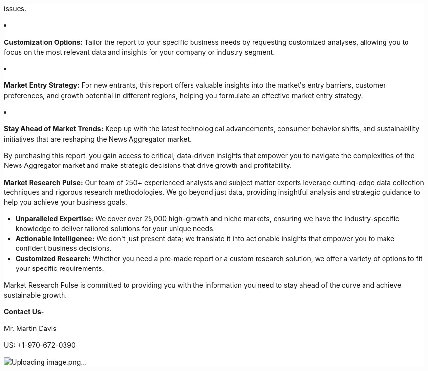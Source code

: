 issues.</p></li><li><p><strong>Customization Options:</strong> Tailor the report to your specific business needs by requesting customized analyses, allowing you to focus on the most relevant data and insights for your company or industry segment.</p></li><li><p><strong>Market Entry Strategy:</strong> For new entrants, this report offers valuable insights into the market's entry barriers, customer preferences, and growth potential in different regions, helping you formulate an effective market entry strategy.</p></li><li><p><strong>Stay Ahead of Market Trends:</strong> Keep up with the latest technological advancements, consumer behavior shifts, and sustainability initiatives that are reshaping the News Aggregator market.</p></li></ol><p>By purchasing this report, you gain access to critical, data-driven insights that empower you to navigate the complexities of the News Aggregator market and make strategic decisions that drive growth and profitability.</p><p><strong>Market Research Pulse:</strong>&nbsp;Our team of 250+ experienced analysts and subject matter experts leverage cutting-edge data collection techniques and rigorous research methodologies. We go beyond just data, providing insightful analysis and strategic guidance to help you achieve your business goals.</p><ul><li><strong>Unparalleled Expertise:</strong>&nbsp;We cover over 25,000 high-growth and niche markets, ensuring we have the industry-specific knowledge to deliver tailored solutions for your unique needs.</li><li><strong>Actionable Intelligence:</strong>&nbsp;We don't just present data; we translate it into actionable insights that empower you to make confident business decisions.</li><li><strong>Customized Research:</strong>&nbsp;Whether you need a pre-made report or a custom research solution, we offer a variety of options to fit your specific requirements.</li></ul><p>Market Research Pulse is committed to providing you with the information you need to stay ahead of the curve and achieve sustainable growth.</p><p><strong>Contact Us-</strong></p><p>Mr. Martin Davis</p><p>US: +1-970-672-0390</p>
![Uploading image.png…]()
